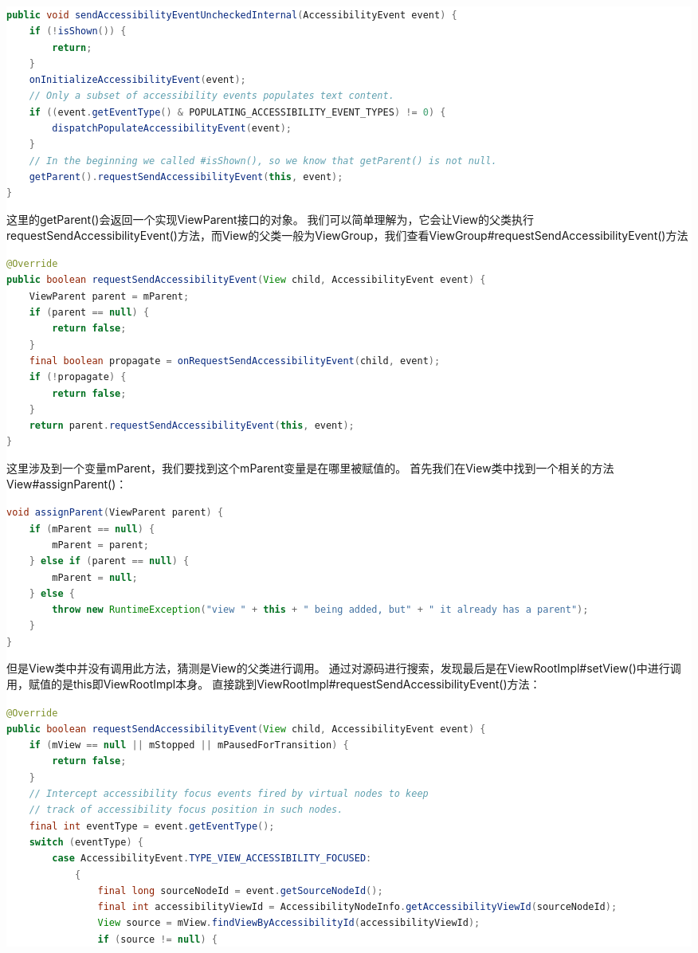 ```java
public void sendAccessibilityEventUncheckedInternal(AccessibilityEvent event) {
    if (!isShown()) {
        return;
    }
    onInitializeAccessibilityEvent(event);
    // Only a subset of accessibility events populates text content.
    if ((event.getEventType() & POPULATING_ACCESSIBILITY_EVENT_TYPES) != 0) {
        dispatchPopulateAccessibilityEvent(event);
    }
    // In the beginning we called #isShown(), so we know that getParent() is not null.
    getParent().requestSendAccessibilityEvent(this, event);
}
```
这里的getParent()会返回一个实现ViewParent接口的对象。
我们可以简单理解为，它会让View的父类执行requestSendAccessibilityEvent()方法，而View的父类一般为ViewGroup，我们查看ViewGroup#requestSendAccessibilityEvent()方法
```java
@Override
public boolean requestSendAccessibilityEvent(View child, AccessibilityEvent event) {
    ViewParent parent = mParent;
    if (parent == null) {
        return false;
    }
    final boolean propagate = onRequestSendAccessibilityEvent(child, event);
    if (!propagate) {
        return false;
    }
    return parent.requestSendAccessibilityEvent(this, event);
}
```
这里涉及到一个变量mParent，我们要找到这个mParent变量是在哪里被赋值的。
首先我们在View类中找到一个相关的方法View#assignParent()：
```java
void assignParent(ViewParent parent) {
    if (mParent == null) {
        mParent = parent;
    } else if (parent == null) {
        mParent = null;
    } else {
        throw new RuntimeException("view " + this + " being added, but" + " it already has a parent");
    }
}
```
但是View类中并没有调用此方法，猜测是View的父类进行调用。
通过对源码进行搜索，发现最后是在ViewRootImpl#setView()中进行调用，赋值的是this即ViewRootImpl本身。
直接跳到ViewRootImpl#requestSendAccessibilityEvent()方法：
```java
@Override
public boolean requestSendAccessibilityEvent(View child, AccessibilityEvent event) {
    if (mView == null || mStopped || mPausedForTransition) {
        return false;
    }
    // Intercept accessibility focus events fired by virtual nodes to keep
    // track of accessibility focus position in such nodes.
    final int eventType = event.getEventType();
    switch (eventType) {
        case AccessibilityEvent.TYPE_VIEW_ACCESSIBILITY_FOCUSED:
            {
                final long sourceNodeId = event.getSourceNodeId();
                final int accessibilityViewId = AccessibilityNodeInfo.getAccessibilityViewId(sourceNodeId);
                View source = mView.findViewByAccessibilityId(accessibilityViewId);
                if (source != null) {
```